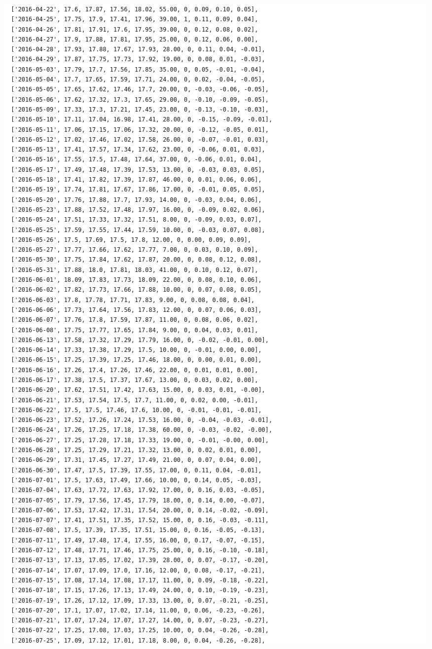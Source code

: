       ['2016-04-22', 17.6, 17.87, 17.56, 18.02, 55.00, 0, 0.09, 0.10, 0.05],
      ['2016-04-25', 17.75, 17.9, 17.41, 17.96, 39.00, 1, 0.11, 0.09, 0.04],
      ['2016-04-26', 17.81, 17.91, 17.6, 17.95, 39.00, 0, 0.12, 0.08, 0.02],
      ['2016-04-27', 17.9, 17.88, 17.81, 17.95, 25.00, 0, 0.12, 0.06, 0.00],
      ['2016-04-28', 17.93, 17.88, 17.67, 17.93, 28.00, 0, 0.11, 0.04, -0.01],
      ['2016-04-29', 17.87, 17.75, 17.73, 17.92, 19.00, 0, 0.08, 0.01, -0.03],
      ['2016-05-03', 17.79, 17.7, 17.56, 17.85, 35.00, 0, 0.05, -0.01, -0.04],
      ['2016-05-04', 17.7, 17.65, 17.59, 17.71, 24.00, 0, 0.02, -0.04, -0.05],
      ['2016-05-05', 17.65, 17.62, 17.46, 17.7, 20.00, 0, -0.03, -0.06, -0.05],
      ['2016-05-06', 17.62, 17.32, 17.3, 17.65, 29.00, 0, -0.10, -0.09, -0.05],
      ['2016-05-09', 17.33, 17.3, 17.21, 17.45, 23.00, 0, -0.13, -0.10, -0.03],
      ['2016-05-10', 17.11, 17.04, 16.98, 17.41, 28.00, 0, -0.15, -0.09, -0.01],
      ['2016-05-11', 17.06, 17.15, 17.06, 17.32, 20.00, 0, -0.12, -0.05, 0.01],
      ['2016-05-12', 17.02, 17.46, 17.02, 17.58, 26.00, 0, -0.07, -0.01, 0.03],
      ['2016-05-13', 17.41, 17.57, 17.34, 17.62, 23.00, 0, -0.06, 0.01, 0.03],
      ['2016-05-16', 17.55, 17.5, 17.48, 17.64, 37.00, 0, -0.06, 0.01, 0.04],
      ['2016-05-17', 17.49, 17.48, 17.39, 17.53, 13.00, 0, -0.03, 0.03, 0.05],
      ['2016-05-18', 17.41, 17.82, 17.39, 17.87, 46.00, 0, 0.01, 0.06, 0.06],
      ['2016-05-19', 17.74, 17.81, 17.67, 17.86, 17.00, 0, -0.01, 0.05, 0.05],
      ['2016-05-20', 17.76, 17.88, 17.7, 17.93, 14.00, 0, -0.03, 0.04, 0.06],
      ['2016-05-23', 17.88, 17.52, 17.48, 17.97, 16.00, 0, -0.09, 0.02, 0.06],
      ['2016-05-24', 17.51, 17.33, 17.32, 17.51, 8.00, 0, -0.09, 0.03, 0.07],
      ['2016-05-25', 17.59, 17.55, 17.44, 17.59, 10.00, 0, -0.03, 0.07, 0.08],
      ['2016-05-26', 17.5, 17.69, 17.5, 17.8, 12.00, 0, 0.00, 0.09, 0.09],
      ['2016-05-27', 17.77, 17.66, 17.62, 17.77, 7.00, 0, 0.03, 0.10, 0.09],
      ['2016-05-30', 17.75, 17.84, 17.62, 17.87, 20.00, 0, 0.08, 0.12, 0.08],
      ['2016-05-31', 17.88, 18.0, 17.81, 18.03, 41.00, 0, 0.10, 0.12, 0.07],
      ['2016-06-01', 18.09, 17.83, 17.73, 18.09, 22.00, 0, 0.08, 0.10, 0.06],
      ['2016-06-02', 17.82, 17.73, 17.66, 17.88, 10.00, 0, 0.07, 0.08, 0.05],
      ['2016-06-03', 17.8, 17.78, 17.71, 17.83, 9.00, 0, 0.08, 0.08, 0.04],
      ['2016-06-06', 17.73, 17.64, 17.56, 17.83, 12.00, 0, 0.07, 0.06, 0.03],
      ['2016-06-07', 17.76, 17.8, 17.59, 17.87, 11.00, 0, 0.08, 0.06, 0.02],
      ['2016-06-08', 17.75, 17.77, 17.65, 17.84, 9.00, 0, 0.04, 0.03, 0.01],
      ['2016-06-13', 17.58, 17.32, 17.29, 17.79, 16.00, 0, -0.02, -0.01, 0.00],
      ['2016-06-14', 17.33, 17.38, 17.29, 17.5, 10.00, 0, -0.01, 0.00, 0.00],
      ['2016-06-15', 17.25, 17.39, 17.25, 17.46, 18.00, 0, 0.00, 0.01, 0.00],
      ['2016-06-16', 17.26, 17.4, 17.26, 17.46, 22.00, 0, 0.01, 0.01, 0.00],
      ['2016-06-17', 17.38, 17.5, 17.37, 17.67, 13.00, 0, 0.03, 0.02, 0.00],
      ['2016-06-20', 17.62, 17.51, 17.42, 17.63, 15.00, 0, 0.03, 0.01, -0.00],
      ['2016-06-21', 17.53, 17.54, 17.5, 17.7, 11.00, 0, 0.02, 0.00, -0.01],
      ['2016-06-22', 17.5, 17.5, 17.46, 17.6, 10.00, 0, -0.01, -0.01, -0.01],
      ['2016-06-23', 17.52, 17.26, 17.24, 17.53, 16.00, 0, -0.04, -0.03, -0.01],
      ['2016-06-24', 17.26, 17.25, 17.18, 17.38, 60.00, 0, -0.03, -0.02, -0.00],
      ['2016-06-27', 17.25, 17.28, 17.18, 17.33, 19.00, 0, -0.01, -0.00, 0.00],
      ['2016-06-28', 17.25, 17.29, 17.21, 17.32, 13.00, 0, 0.02, 0.01, 0.00],
      ['2016-06-29', 17.31, 17.45, 17.27, 17.49, 21.00, 0, 0.07, 0.04, 0.00],
      ['2016-06-30', 17.47, 17.5, 17.39, 17.55, 17.00, 0, 0.11, 0.04, -0.01],
      ['2016-07-01', 17.5, 17.63, 17.49, 17.66, 10.00, 0, 0.14, 0.05, -0.03],
      ['2016-07-04', 17.63, 17.72, 17.63, 17.92, 17.00, 0, 0.16, 0.03, -0.05],
      ['2016-07-05', 17.79, 17.56, 17.45, 17.79, 18.00, 0, 0.14, 0.00, -0.07],
      ['2016-07-06', 17.53, 17.42, 17.31, 17.54, 20.00, 0, 0.14, -0.02, -0.09],
      ['2016-07-07', 17.41, 17.51, 17.35, 17.52, 15.00, 0, 0.16, -0.03, -0.11],
      ['2016-07-08', 17.5, 17.39, 17.35, 17.51, 15.00, 0, 0.16, -0.05, -0.13],
      ['2016-07-11', 17.49, 17.48, 17.4, 17.55, 16.00, 0, 0.17, -0.07, -0.15],
      ['2016-07-12', 17.48, 17.71, 17.46, 17.75, 25.00, 0, 0.16, -0.10, -0.18],
      ['2016-07-13', 17.13, 17.05, 17.02, 17.39, 28.00, 0, 0.07, -0.17, -0.20],
      ['2016-07-14', 17.07, 17.09, 17.0, 17.16, 12.00, 0, 0.08, -0.17, -0.21],
      ['2016-07-15', 17.08, 17.14, 17.08, 17.17, 11.00, 0, 0.09, -0.18, -0.22],
      ['2016-07-18', 17.15, 17.26, 17.13, 17.49, 24.00, 0, 0.10, -0.19, -0.23],
      ['2016-07-19', 17.26, 17.12, 17.09, 17.33, 13.00, 0, 0.07, -0.21, -0.25],
      ['2016-07-20', 17.1, 17.07, 17.02, 17.14, 11.00, 0, 0.06, -0.23, -0.26],
      ['2016-07-21', 17.07, 17.24, 17.07, 17.27, 14.00, 0, 0.07, -0.23, -0.27],
      ['2016-07-22', 17.25, 17.08, 17.03, 17.25, 10.00, 0, 0.04, -0.26, -0.28],
      ['2016-07-25', 17.09, 17.12, 17.01, 17.18, 8.00, 0, 0.04, -0.26, -0.28],